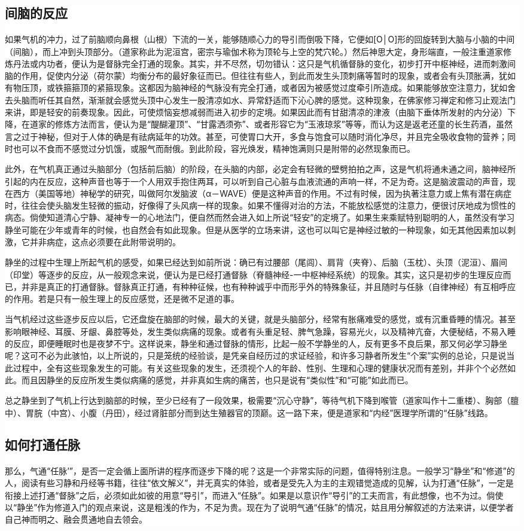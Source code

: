 ## 间脑的反应

如果气机的冲力，过了前脑顺向鼻根（山根）下流的一关，能够随顺心力的导引而倒吸下降，它便如[O│O]形的回旋转到大脑与小脑的中间（间脑），而上冲到头顶部分。（道家称此为泥洹宫，密宗与瑜伽术称为顶轮与上空的梵穴轮。）然后神思大定，身形端直，一般注重道家修炼丹法或内功者，便认为是督脉完全打通的现象。其实，并不尽然，切勿错认：这只是气机循督脉的变化，初步打开中枢神经，进而刺激间脑的作用，促使内分泌（荷尔蒙）均衡分布的最好象征而已。但往往有些人，到此而发生头顶刺痛等暂时的现象，或者会有头顶胀满，犹如有物压顶，或铁箍箍顶的紧箍现象。这都因为脑神经的气脉没有完全打通，或者因为被感觉过度牵引所造成。如果能够放空注意力，犹如舍去头脑而听任其自然，渐渐就会感觉头顶中心发生一股清凉如水、异常舒适而下沁心脾的感觉。这种现象，在佛家修习禅定和修习止观法门来讲，即是轻安的前奏现象。因此，可使烦恼妄想减弱而进入初步的定境。如果因此而有甘甜清凉的津液（由脑下垂体所发射的内分泌）下降，在道家的修炼方法而言，便认为是“醍醐灌顶”、“甘露洒须弥”、或者形容它为“玉液琼浆”等等，而认为这是返老还童的长生药酒，虽然言之过于神秘，但对于人体的确是有祛病延年的功效。甚至，可使胃口大开，多食与饱食可以随时消化净尽，并且完全吸收食物的营养；同时也可以不食而不感觉过分饥饿，或服气而耐俄。到此阶段，容光焕发，精神饱满则只是附带的必然现象而已。

此外，在气机真正通过头脑部分（包括前后脑）的阶段，在头脑的内部，必定会有轻微的壁劈拍拍之声，这是气机将通未通之间，脑神经所引起的内在反应，这种声音也等于一个人用双手抱住两耳，可以听到自己心脏与血液流通的声响一样，不足为奇。这是脑波震动的声音，现在西方（美国等地）神秘学的研究，叫做阿尔发脑波（α－WAVE）便是这种声音的作用。不过有时候，因为执著注意力或上焦有潜在病症时，往往会使头脑发生轻微的振动，好像得了头风病一样的现象。如果不懂得对治的方法，不能放松感觉的注意力，便很讨厌地成为惯性的病态。倘使知道清心宁静、凝神专一的心地法门，便自然而然会进入如上所说“轻安”的定境了。如果生来乘赋特别聪明的人，虽然没有学习静坐可能在少年或青年的时候，也自然会有如此现象。但是从医学的立场来讲，这也可以叫它是神经过敏的一种现象，如无其他因素加以刺激，它并非病症，这点必须要在此附带说明的。

静坐的过程中生理上所起气机的感受，如果已经达到如前所说：确已有过腰部（尾闾）、肩背（夹脊）、后脑（玉枕）、头顶（泥洹）、眉间（印堂）等逐步的反应，从一般观念来说，便认为是已经打通督脉（脊髓神经-一中枢神经系统）的现象。其实，这只是初步的生理反应而已，并非是真正的打通督脉。督脉真正打通，有种种征候，也有种种诚乎中而形乎外的特殊象征，并且随时与任脉（自律神经）有互相呼应的作用。若是只有一般生理上的反应感觉，还是微不足道的事。

当气机经过这些逐步反应以后，它还盘旋在脑部的时候，最大的关键，就是头脑部分，经常有胀痛难受的感觉，或有沉重昏睡的情况。甚至影响眼神经、耳膜、牙龈、鼻腔等处，发生类似病痛的现象。或者有头重足轻、脾气急躁，容易光火，以及精神亢奋，大便秘结，不易入睡的反应，即便睡眠时也是夜梦不宁。这样说来，静坐和通过督脉的情形，比起一般不学静坐的人，反有更多不良后果，那又何必学习静坐呢？这可不必为此骇怕，以上所说的，只是笼统的经验谈，是凭亲自经历过的求证经验，和许多习静者所发生“个案”实例的总论，只是说当此过程中，全有这些现象发生的可能。有关这些现象的发生，还须视个人的年龄、性别、生理和心理的健康状况而有差别，并非个个必然如此。而且因静坐的反应所发生类似病痛的感觉，并非真如生病的痛苦，也只是说有“类似性”和“可能”如此而已。

总之静坐到了气机上行达到脑部的时候，至少已经有了一段效果，极需要“沉心守静”，等待气机下降到喉管（道家叫作十二重楼）、胸部（膻中）、胃脘（中宫）、小腹（丹田），经过肾脏部分而到达生殖器官的顶巅。这一路下来，便是道家和“内经”医理学所谓的“任脉”线路。

## 如何打通任脉

那么，气通“任脉’”，是否一定会循上面所讲的程序而逐步下降的呢？这是一个非常实际的问题，值得特别注息。一般学习“静坐”和“修道”的人，阅读有些习静和丹经等书籍，往往“依文解义”，并无真实的体验，或者是受先入为主的主观错觉造成的见解，认为打通“任脉”，一定是衔接上述打通“督脉”之后，必须如此如彼的用意“导引”，而进入“任脉”。如果是以意识作“导引”的工夫而言，有此想像，也不为过。倘使以“静坐”作为修道入门的观点来说，这是粗浅的作为，不足为贵。现在为了说明气通“任脉”的情况，姑且用分解叙述的方法来讲，以便学者自己神而明之、融会贯通地自去领会。

